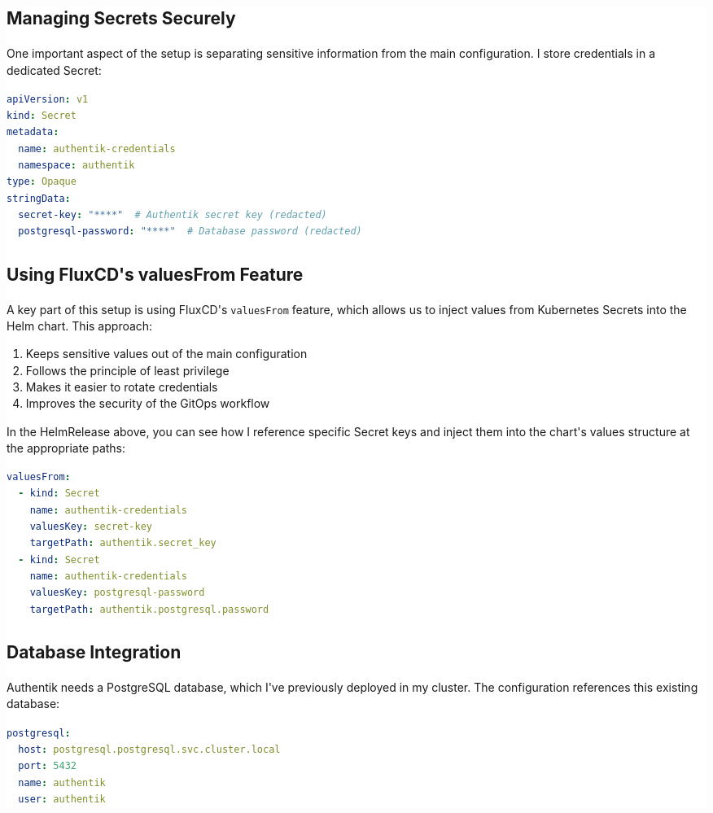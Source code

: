 ## Managing Secrets Securely

One important aspect of the setup is separating sensitive information from the main configuration. I store credentials in a dedicated Secret:

```yaml
apiVersion: v1
kind: Secret
metadata:
  name: authentik-credentials
  namespace: authentik
type: Opaque
stringData:
  secret-key: "****"  # Authentik secret key (redacted)
  postgresql-password: "****"  # Database password (redacted)
```

## Using FluxCD's valuesFrom Feature

A key part of this setup is using FluxCD's `valuesFrom` feature, which allows us to inject values from Kubernetes Secrets into the Helm chart. This approach:

1. Keeps sensitive values out of the main configuration
2. Follows the principle of least privilege
3. Makes it easier to rotate credentials
4. Improves the security of the GitOps workflow

In the HelmRelease above, you can see how I reference specific Secret keys and inject them into the chart's values structure at the appropriate paths:

```yaml
valuesFrom:
  - kind: Secret
    name: authentik-credentials
    valuesKey: secret-key
    targetPath: authentik.secret_key
  - kind: Secret
    name: authentik-credentials
    valuesKey: postgresql-password
    targetPath: authentik.postgresql.password
```

## Database Integration

Authentik needs a PostgreSQL database, which I've previously deployed in my cluster. The configuration references this existing database:

```yaml
postgresql:
  host: postgresql.postgresql.svc.cluster.local
  port: 5432
  name: authentik
  user: authentik
```
